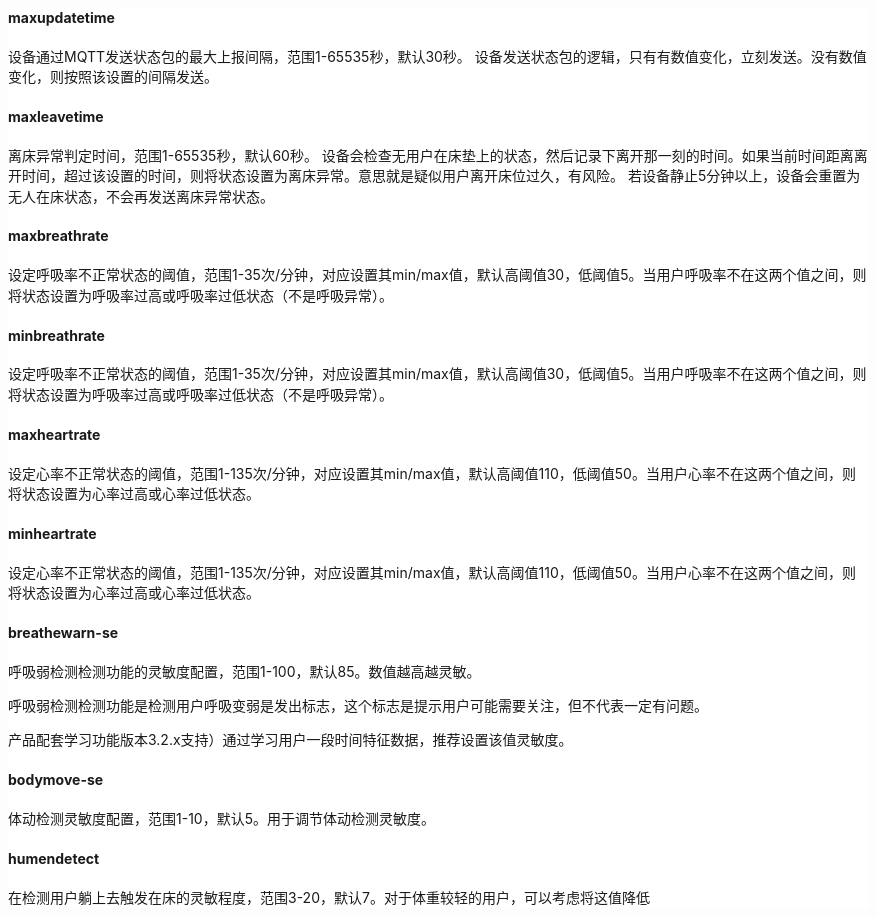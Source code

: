 #### **maxupdatetime**
设备通过MQTT发送状态包的最大上报间隔，范围1-65535秒，默认30秒。
设备发送状态包的逻辑，只有有数值变化，立刻发送。没有数值变化，则按照该设置的间隔发送。

#### **maxleavetime**
离床异常判定时间，范围1-65535秒，默认60秒。
设备会检查无用户在床垫上的状态，然后记录下离开那一刻的时间。如果当前时间距离离开时间，超过该设置的时间，则将状态设置为离床异常。意思就是疑似用户离开床位过久，有风险。
若设备静止5分钟以上，设备会重置为无人在床状态，不会再发送离床异常状态。

#### **maxbreathrate**
设定呼吸率不正常状态的阈值，范围1-35次/分钟，对应设置其min/max值，默认高阈值30，低阈值5。当用户呼吸率不在这两个值之间，则将状态设置为呼吸率过高或呼吸率过低状态（不是呼吸异常）。

#### **minbreathrate**
设定呼吸率不正常状态的阈值，范围1-35次/分钟，对应设置其min/max值，默认高阈值30，低阈值5。当用户呼吸率不在这两个值之间，则将状态设置为呼吸率过高或呼吸率过低状态（不是呼吸异常）。

#### **maxheartrate**
设定心率不正常状态的阈值，范围1-135次/分钟，对应设置其min/max值，默认高阈值110，低阈值50。当用户心率不在这两个值之间，则将状态设置为心率过高或心率过低状态。

#### **minheartrate**
设定心率不正常状态的阈值，范围1-135次/分钟，对应设置其min/max值，默认高阈值110，低阈值50。当用户心率不在这两个值之间，则将状态设置为心率过高或心率过低状态。

#### **breathewarn-se**
呼吸弱检测检测功能的灵敏度配置，范围1-100，默认85。数值越高越灵敏。

呼吸弱检测检测功能是检测用户呼吸变弱是发出标志，这个标志是提示用户可能需要关注，但不代表一定有问题。

产品配套学习功能版本3.2.x支持）通过学习用户一段时间特征数据，推荐设置该值灵敏度。

#### **bodymove-se**
体动检测灵敏度配置，范围1-10，默认5。用于调节体动检测灵敏度。

#### **humendetect**
在检测用户躺上去触发在床的灵敏程度，范围3-20，默认7。对于体重较轻的用户，可以考虑将这值降低



